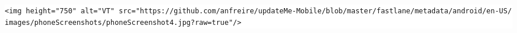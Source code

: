     <img height="750" alt="VT" src="https://github.com/anfreire/updateMe-Mobile/blob/master/fastlane/metadata/android/en-US/images/phoneScreenshots/phoneScreenshot4.jpg?raw=true"/>
</div>
